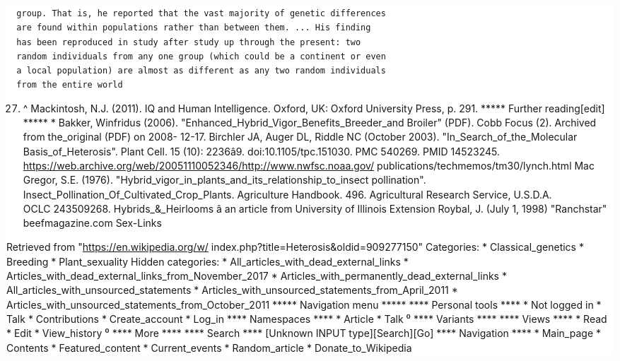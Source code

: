       group. That is, he reported that the vast majority of genetic differences
      are found within populations rather than between them. ... His finding
      has been reproduced in study after study up through the present: two
      random individuals from any one group (which could be a continent or even
      a local population) are almost as different as any two random individuals
      from the entire world
  27. ^ Mackintosh, N.J. (2011). IQ and Human Intelligence. Oxford, UK: Oxford
      University Press, p. 291.
***** Further reading[edit] *****
    * Bakker, Winfridus (2006). "Enhanced_Hybrid_Vigor_Benefits_Breeder_and
      Broiler" (PDF). Cobb Focus (2). Archived from the_original (PDF) on 2008-
      12-17.
Birchler JA, Auger DL, Riddle NC (October 2003). "In_Search_of_the_Molecular
Basis_of_Heterosis". Plant Cell. 15 (10): 2236â9. doi:10.1105/tpc.151030.
PMC 540269. PMID 14523245.
https://web.archive.org/web/20051110052346/http://www.nwfsc.noaa.gov/
publications/techmemos/tm30/lynch.html
Mac Gregor, S.E. (1976). "Hybrid_vigor_in_plants_and_its_relationship_to_insect
pollination". Insect_Pollination_Of_Cultivated_Crop_Plants. Agriculture
Handbook. 496. Agricultural Research Service, U.S.D.A. OCLC 243509268.
Hybrids_&_Heirlooms â an article from University of Illinois Extension
Roybal, J. (July 1, 1998) "Ranchstar" beefmagazine.com
Sex-Links

Retrieved from "https://en.wikipedia.org/w/
index.php?title=Heterosis&oldid=909277150"
Categories:
    * Classical_genetics
    * Breeding
    * Plant_sexuality
Hidden categories:
    * All_articles_with_dead_external_links
    * Articles_with_dead_external_links_from_November_2017
    * Articles_with_permanently_dead_external_links
    * All_articles_with_unsourced_statements
    * Articles_with_unsourced_statements_from_April_2011
    * Articles_with_unsourced_statements_from_October_2011
***** Navigation menu *****
**** Personal tools ****
    * Not logged in
    * Talk
    * Contributions
    * Create_account
    * Log_in
**** Namespaces ****
    * Article
    * Talk
⁰
**** Variants ****
**** Views ****
    * Read
    * Edit
    * View_history
⁰
**** More ****
**** Search ****
[Unknown INPUT type][Search][Go]
**** Navigation ****
    * Main_page
    * Contents
    * Featured_content
    * Current_events
    * Random_article
    * Donate_to_Wikipedia